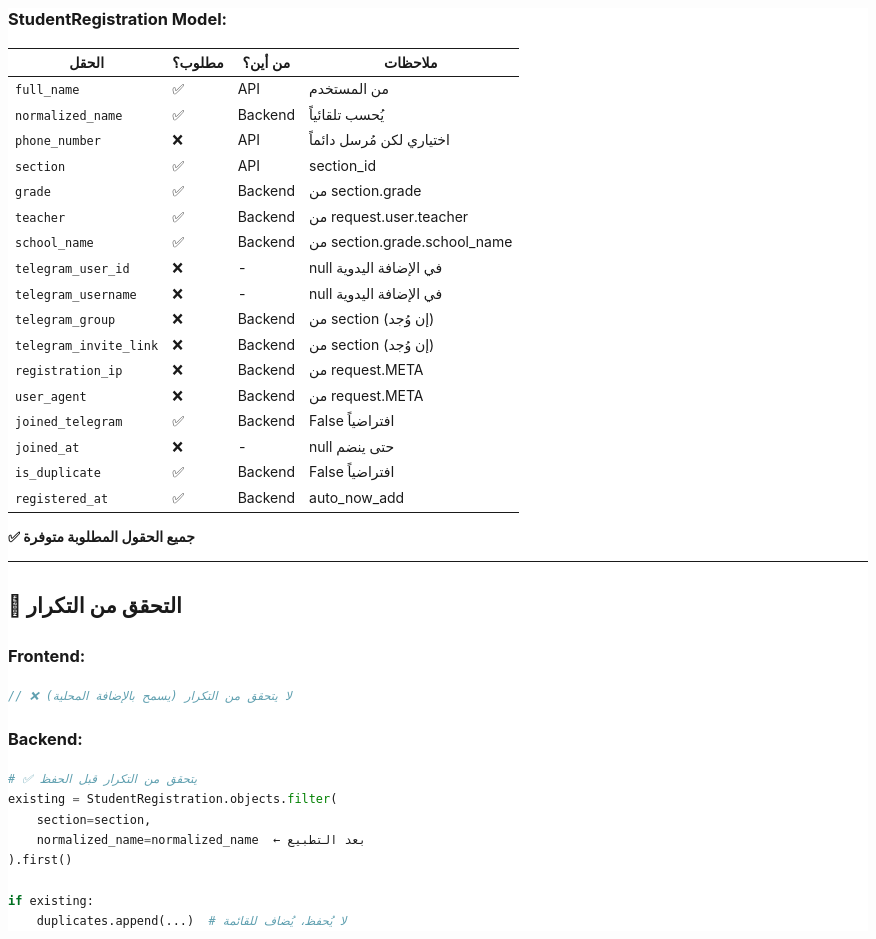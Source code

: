 ### StudentRegistration Model:

| الحقل | مطلوب؟ | من أين؟ | ملاحظات |
|-------|--------|----------|----------|
| `full_name` | ✅ | API | من المستخدم |
| `normalized_name` | ✅ | Backend | يُحسب تلقائياً |
| `phone_number` | ❌ | API | اختياري لكن مُرسل دائماً |
| `section` | ✅ | API | section_id |
| `grade` | ✅ | Backend | من section.grade |
| `teacher` | ✅ | Backend | من request.user.teacher |
| `school_name` | ✅ | Backend | من section.grade.school_name |
| `telegram_user_id` | ❌ | - | null في الإضافة اليدوية |
| `telegram_username` | ❌ | - | null في الإضافة اليدوية |
| `telegram_group` | ❌ | Backend | من section (إن وُجد) |
| `telegram_invite_link` | ❌ | Backend | من section (إن وُجد) |
| `registration_ip` | ❌ | Backend | من request.META |
| `user_agent` | ❌ | Backend | من request.META |
| `joined_telegram` | ✅ | Backend | False افتراضياً |
| `joined_at` | ❌ | - | null حتى ينضم |
| `is_duplicate` | ✅ | Backend | False افتراضياً |
| `registered_at` | ✅ | Backend | auto_now_add |

**✅ جميع الحقول المطلوبة متوفرة**

---

## 🔄 التحقق من التكرار

### Frontend:
```javascript
// ❌ لا يتحقق من التكرار (يسمح بالإضافة المحلية)
```

### Backend:
```python
# ✅ يتحقق من التكرار قبل الحفظ
existing = StudentRegistration.objects.filter(
    section=section,
    normalized_name=normalized_name  ← بعد التطبيع
).first()

if existing:
    duplicates.append(...)  # لا يُحفظ، يُضاف للقائمة
```
